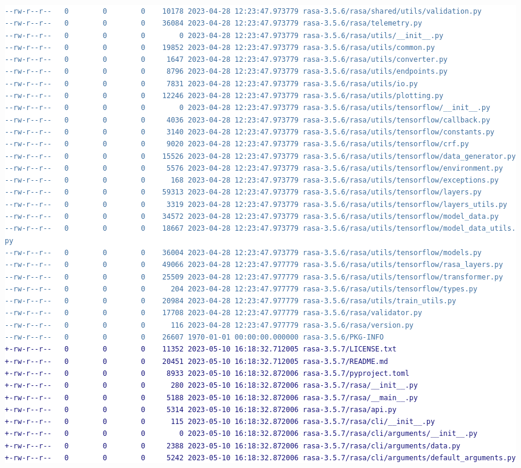 ```diff
--rw-r--r--   0        0        0    10178 2023-04-28 12:23:47.973779 rasa-3.5.6/rasa/shared/utils/validation.py
--rw-r--r--   0        0        0    36084 2023-04-28 12:23:47.973779 rasa-3.5.6/rasa/telemetry.py
--rw-r--r--   0        0        0        0 2023-04-28 12:23:47.973779 rasa-3.5.6/rasa/utils/__init__.py
--rw-r--r--   0        0        0    19852 2023-04-28 12:23:47.973779 rasa-3.5.6/rasa/utils/common.py
--rw-r--r--   0        0        0     1647 2023-04-28 12:23:47.973779 rasa-3.5.6/rasa/utils/converter.py
--rw-r--r--   0        0        0     8796 2023-04-28 12:23:47.973779 rasa-3.5.6/rasa/utils/endpoints.py
--rw-r--r--   0        0        0     7831 2023-04-28 12:23:47.973779 rasa-3.5.6/rasa/utils/io.py
--rw-r--r--   0        0        0    12246 2023-04-28 12:23:47.973779 rasa-3.5.6/rasa/utils/plotting.py
--rw-r--r--   0        0        0        0 2023-04-28 12:23:47.973779 rasa-3.5.6/rasa/utils/tensorflow/__init__.py
--rw-r--r--   0        0        0     4036 2023-04-28 12:23:47.973779 rasa-3.5.6/rasa/utils/tensorflow/callback.py
--rw-r--r--   0        0        0     3140 2023-04-28 12:23:47.973779 rasa-3.5.6/rasa/utils/tensorflow/constants.py
--rw-r--r--   0        0        0     9020 2023-04-28 12:23:47.973779 rasa-3.5.6/rasa/utils/tensorflow/crf.py
--rw-r--r--   0        0        0    15526 2023-04-28 12:23:47.973779 rasa-3.5.6/rasa/utils/tensorflow/data_generator.py
--rw-r--r--   0        0        0     5576 2023-04-28 12:23:47.973779 rasa-3.5.6/rasa/utils/tensorflow/environment.py
--rw-r--r--   0        0        0      168 2023-04-28 12:23:47.973779 rasa-3.5.6/rasa/utils/tensorflow/exceptions.py
--rw-r--r--   0        0        0    59313 2023-04-28 12:23:47.973779 rasa-3.5.6/rasa/utils/tensorflow/layers.py
--rw-r--r--   0        0        0     3319 2023-04-28 12:23:47.973779 rasa-3.5.6/rasa/utils/tensorflow/layers_utils.py
--rw-r--r--   0        0        0    34572 2023-04-28 12:23:47.973779 rasa-3.5.6/rasa/utils/tensorflow/model_data.py
--rw-r--r--   0        0        0    18667 2023-04-28 12:23:47.973779 rasa-3.5.6/rasa/utils/tensorflow/model_data_utils.py
--rw-r--r--   0        0        0    36004 2023-04-28 12:23:47.973779 rasa-3.5.6/rasa/utils/tensorflow/models.py
--rw-r--r--   0        0        0    49066 2023-04-28 12:23:47.977779 rasa-3.5.6/rasa/utils/tensorflow/rasa_layers.py
--rw-r--r--   0        0        0    25509 2023-04-28 12:23:47.977779 rasa-3.5.6/rasa/utils/tensorflow/transformer.py
--rw-r--r--   0        0        0      204 2023-04-28 12:23:47.977779 rasa-3.5.6/rasa/utils/tensorflow/types.py
--rw-r--r--   0        0        0    20984 2023-04-28 12:23:47.977779 rasa-3.5.6/rasa/utils/train_utils.py
--rw-r--r--   0        0        0    17708 2023-04-28 12:23:47.977779 rasa-3.5.6/rasa/validator.py
--rw-r--r--   0        0        0      116 2023-04-28 12:23:47.977779 rasa-3.5.6/rasa/version.py
--rw-r--r--   0        0        0    26607 1970-01-01 00:00:00.000000 rasa-3.5.6/PKG-INFO
+-rw-r--r--   0        0        0    11352 2023-05-10 16:18:32.712005 rasa-3.5.7/LICENSE.txt
+-rw-r--r--   0        0        0    20451 2023-05-10 16:18:32.712005 rasa-3.5.7/README.md
+-rw-r--r--   0        0        0     8933 2023-05-10 16:18:32.872006 rasa-3.5.7/pyproject.toml
+-rw-r--r--   0        0        0      280 2023-05-10 16:18:32.872006 rasa-3.5.7/rasa/__init__.py
+-rw-r--r--   0        0        0     5188 2023-05-10 16:18:32.872006 rasa-3.5.7/rasa/__main__.py
+-rw-r--r--   0        0        0     5314 2023-05-10 16:18:32.872006 rasa-3.5.7/rasa/api.py
+-rw-r--r--   0        0        0      115 2023-05-10 16:18:32.872006 rasa-3.5.7/rasa/cli/__init__.py
+-rw-r--r--   0        0        0        0 2023-05-10 16:18:32.872006 rasa-3.5.7/rasa/cli/arguments/__init__.py
+-rw-r--r--   0        0        0     2388 2023-05-10 16:18:32.872006 rasa-3.5.7/rasa/cli/arguments/data.py
+-rw-r--r--   0        0        0     5242 2023-05-10 16:18:32.872006 rasa-3.5.7/rasa/cli/arguments/default_arguments.py
```
